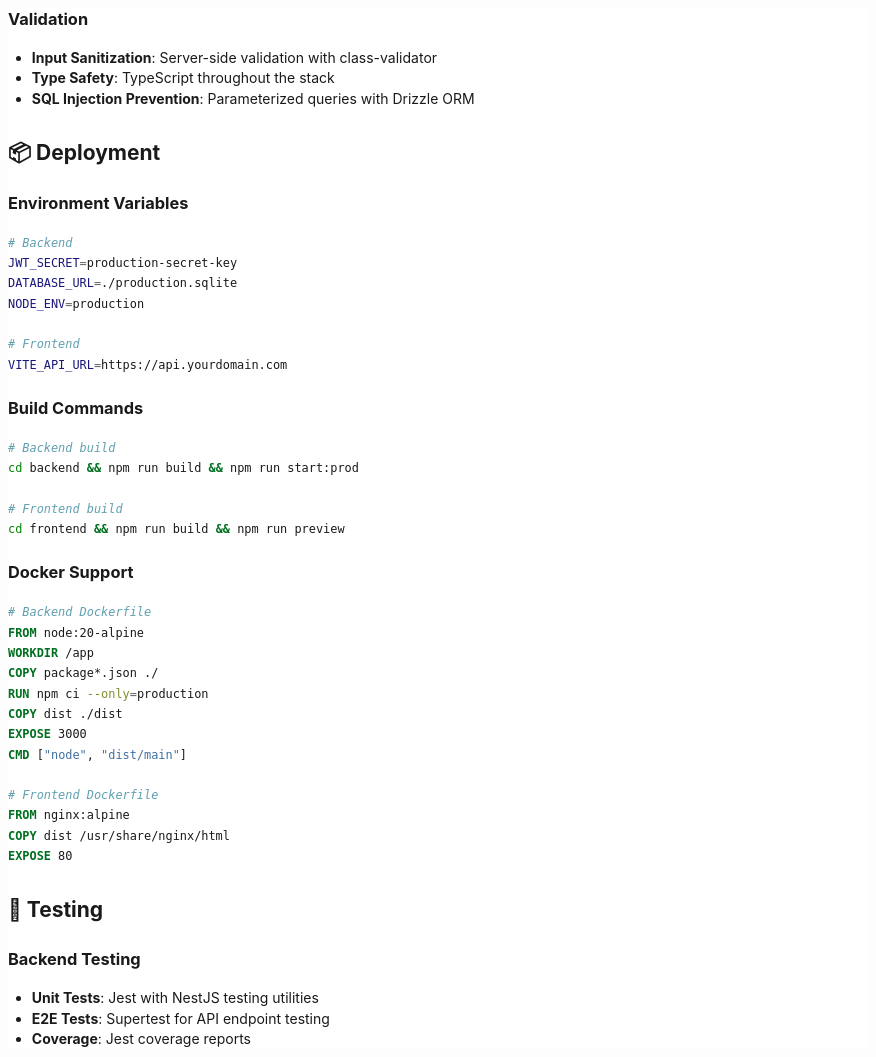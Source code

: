 ### Validation
- **Input Sanitization**: Server-side validation with class-validator
- **Type Safety**: TypeScript throughout the stack
- **SQL Injection Prevention**: Parameterized queries with Drizzle ORM

## 📦 Deployment

### Environment Variables
```bash
# Backend
JWT_SECRET=production-secret-key
DATABASE_URL=./production.sqlite
NODE_ENV=production

# Frontend  
VITE_API_URL=https://api.yourdomain.com
```

### Build Commands
```bash
# Backend build
cd backend && npm run build && npm run start:prod

# Frontend build
cd frontend && npm run build && npm run preview
```

### Docker Support
```dockerfile
# Backend Dockerfile
FROM node:20-alpine
WORKDIR /app
COPY package*.json ./
RUN npm ci --only=production
COPY dist ./dist
EXPOSE 3000
CMD ["node", "dist/main"]

# Frontend Dockerfile  
FROM nginx:alpine
COPY dist /usr/share/nginx/html
EXPOSE 80
```

## 🧪 Testing

### Backend Testing
- **Unit Tests**: Jest with NestJS testing utilities
- **E2E Tests**: Supertest for API endpoint testing
- **Coverage**: Jest coverage reports
